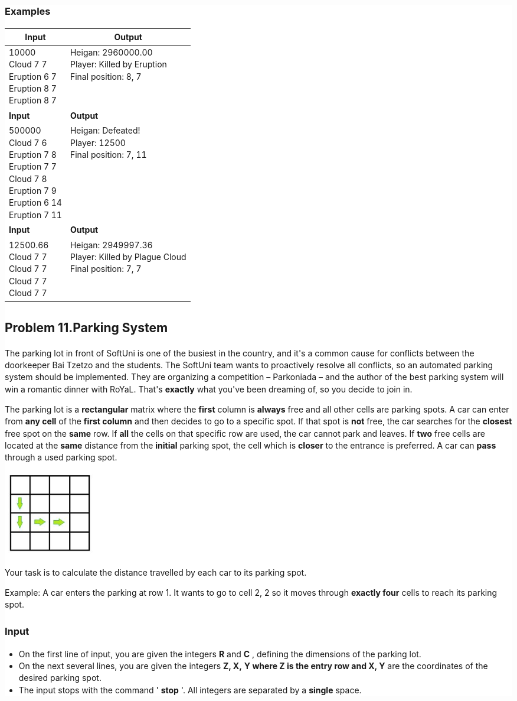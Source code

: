 ### Examples

| **Input** | **Output** |
| --- | --- |
| 10000 <br/> Cloud 7 7 <br/> Eruption 6 7 <br/> Eruption 8 7 <br/> Eruption 8 7 | Heigan: 2960000.00 <br/> Player: Killed by Eruption <br/> Final position: 8, 7 |
| **Input** | **Output** |
| 500000 <br/> Cloud 7 6 <br/> Eruption 7 8 <br/> Eruption 7 7 <br/> Cloud 7 8 <br/> Eruption 7 9 <br/> Eruption 6 14 <br/> Eruption 7 11 | Heigan: Defeated! <br/> Player: 12500 <br/> Final position: 7, 11 |
| **Input** | **Output** |
| 12500.66 <br/> Cloud 7 7 <br/> Cloud 7 7 <br/> Cloud 7 7 <br/> Cloud 7 7 | Heigan: 2949997.36 <br/> Player: Killed by Plague Cloud <br/> Final position: 7, 7 |

## Problem 11.Parking System

The parking lot in front of SoftUni is one of the busiest in the country, and it&#39;s a common cause for conflicts between the doorkeeper Bai Tzetzo and the students. The SoftUni team wants to proactively resolve all conflicts, so an automated parking system should be implemented. They are organizing a competition – Parkoniada – and the author of the best parking system will win a romantic dinner with RoYaL. That&#39;s **exactly** what you&#39;ve been dreaming of, so you decide to join in.

The parking lot is a **rectangular** matrix where the **first** column is **always** free and all other cells are parking spots. A car can enter from **any cell** of the **first column** and then decides to go to a specific spot. If that spot is **not** free, the car searches for the **closest** free spot on the **same** row. If **all** the cells on that specific row are used, the car cannot park and leaves. If **two** free cells are located at the **same** distance from the **initial** parking spot, the cell which is **closer** to the entrance is preferred. A car can **pass** through a used parking spot.

![Not fount](/C%23Fundamentals/Advanced-CSharp/images/10.PNG)

Your task is to calculate the distance travelled by each car to its parking spot.

Example: A car enters the parking at row 1. It wants to go to cell 2, 2 so it moves through **exactly four** cells to reach its parking spot.

### Input

- On the first line of input, you are given the integers **R** and **C** , defining the dimensions of the parking lot.
- On the next several lines, you are given the integers **Z, X,** **Y **where** Z **is the entry row and** X, Y** are the coordinates of the desired parking spot.
- The input stops with the command &#39; **stop** &#39;. All integers are separated by a **single** space.
